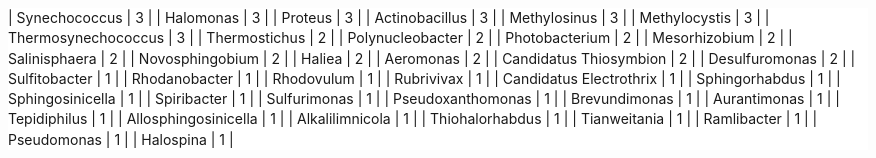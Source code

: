 | Synechococcus           |       3 |
| Halomonas               |       3 |
| Proteus                 |       3 |
| Actinobacillus          |       3 |
| Methylosinus            |       3 |
| Methylocystis           |       3 |
| Thermosynechococcus     |       3 |
| Thermostichus           |       2 |
| Polynucleobacter        |       2 |
| Photobacterium          |       2 |
| Mesorhizobium           |       2 |
| Salinisphaera           |       2 |
| Novosphingobium         |       2 |
| Haliea                  |       2 |
| Aeromonas               |       2 |
| Candidatus Thiosymbion  |       2 |
| Desulfuromonas          |       2 |
| Sulfitobacter           |       1 |
| Rhodanobacter           |       1 |
| Rhodovulum              |       1 |
| Rubrivivax              |       1 |
| Candidatus Electrothrix |       1 |
| Sphingorhabdus          |       1 |
| Sphingosinicella        |       1 |
| Spiribacter             |       1 |
| Sulfurimonas            |       1 |
| Pseudoxanthomonas       |       1 |
| Brevundimonas           |       1 |
| Aurantimonas            |       1 |
| Tepidiphilus            |       1 |
| Allosphingosinicella    |       1 |
| Alkalilimnicola         |       1 |
| Thiohalorhabdus         |       1 |
| Tianweitania            |       1 |
| Ramlibacter             |       1 |
| Pseudomonas             |       1 |
| Halospina               |       1 |